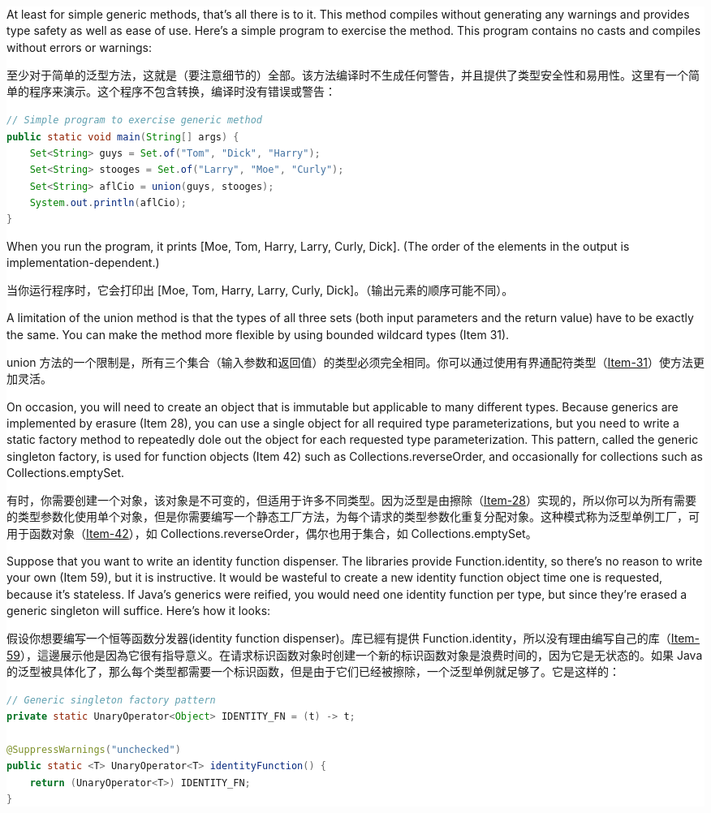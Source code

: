 At least for simple generic methods, that’s all there is to it. This method compiles without generating any warnings and provides type safety as well as ease of use. Here’s a simple program to exercise the method. This program contains no casts and compiles without errors or warnings:

至少对于简单的泛型方法，这就是（要注意细节的）全部。该方法编译时不生成任何警告，并且提供了类型安全性和易用性。这里有一个简单的程序来演示。这个程序不包含转换，编译时没有错误或警告：

```java
// Simple program to exercise generic method
public static void main(String[] args) {
    Set<String> guys = Set.of("Tom", "Dick", "Harry");
    Set<String> stooges = Set.of("Larry", "Moe", "Curly");
    Set<String> aflCio = union(guys, stooges);
    System.out.println(aflCio);
}
```

When you run the program, it prints [Moe, Tom, Harry, Larry, Curly, Dick]. (The order of the elements in the output is implementation-dependent.)

当你运行程序时，它会打印出 [Moe, Tom, Harry, Larry, Curly, Dick]。（输出元素的顺序可能不同）。

A limitation of the union method is that the types of all three sets (both input parameters and the return value) have to be exactly the same. You can make the method more flexible by using bounded wildcard types (Item 31).

union 方法的一个限制是，所有三个集合（输入参数和返回值）的类型必须完全相同。你可以通过使用有界通配符类型（[Item-31](/Chapter-5/Chapter-5-Item-31-Use-bounded-wildcards-to-increase-API-flexibility.md)）使方法更加灵活。

On occasion, you will need to create an object that is immutable but applicable to many different types. Because generics are implemented by erasure (Item 28), you can use a single object for all required type parameterizations, but you need to write a static factory method to repeatedly dole out the object for each requested type parameterization. This pattern, called the generic singleton factory, is used for function objects (Item 42) such as Collections.reverseOrder, and occasionally for collections such as Collections.emptySet.

有时，你需要创建一个对象，该对象是不可变的，但适用于许多不同类型。因为泛型是由擦除（[Item-28](/Chapter-5/Chapter-5-Item-28-Prefer-lists-to-arrays.md)）实现的，所以你可以为所有需要的类型参数化使用单个对象，但是你需要编写一个静态工厂方法，为每个请求的类型参数化重复分配对象。这种模式称为泛型单例工厂，可用于函数对象（[Item-42](/Chapter-7/Chapter-7-Item-42-Prefer-lambdas-to-anonymous-classes.md)），如 Collections.reverseOrder，偶尔也用于集合，如 Collections.emptySet。

Suppose that you want to write an identity function dispenser. The libraries provide Function.identity, so there’s no reason to write your own (Item 59), but it is instructive. It would be wasteful to create a new identity function object time one is requested, because it’s stateless. If Java’s generics were reified, you would need one identity function per type, but since they’re erased a generic singleton will suffice. Here’s how it looks:

假设你想要编写一个恒等函数分发器(identity function dispenser)。库已經有提供 Function.identity，所以没有理由编写自己的库（[Item-59](/Chapter-9/Chapter-9-Item-59-Know-and-use-the-libraries.md)），這邊展示他是因為它很有指导意义。在请求标识函数对象时创建一个新的标识函数对象是浪费时间的，因为它是无状态的。如果 Java 的泛型被具体化了，那么每个类型都需要一个标识函数，但是由于它们已经被擦除，一个泛型单例就足够了。它是这样的：

```java
// Generic singleton factory pattern
private static UnaryOperator<Object> IDENTITY_FN = (t) -> t;

@SuppressWarnings("unchecked")
public static <T> UnaryOperator<T> identityFunction() {
    return (UnaryOperator<T>) IDENTITY_FN;
}
```
